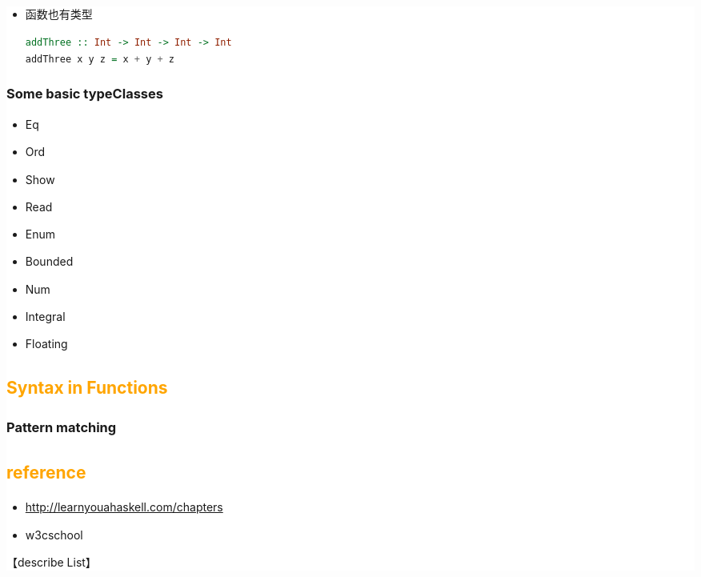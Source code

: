   * 函数也有类型

    ```haskell
    addThree :: Int -> Int -> Int -> Int  
    addThree x y z = x + y + z 
    ```



### Some basic typeClasses

* Eq

* Ord
* Show
* Read
* Enum
* Bounded
* Num
* Integral
* Floating



## <font color='orange'>Syntax in Functions</font>

### Pattern matching



## <font color='orange'>reference</font>

* http://learnyouahaskell.com/chapters

* w3cschool

【describe List】

